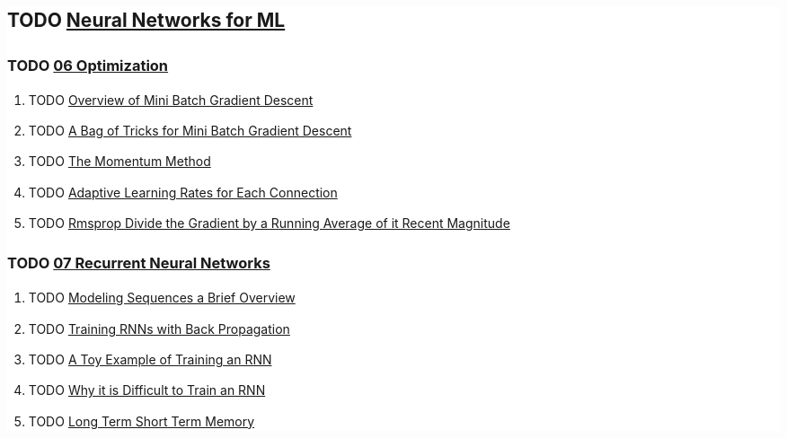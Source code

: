 ## TODO [Neural Networks for ML](https://www.youtube.com/user/aicourses/playlists?view=50&sort=dd&shelf_id=2)<a id="sec-4-2" name="sec-4-2"></a>

### TODO [06 Optimization](https://www.youtube.com/playlist?list=PLnnr1O8OWc6bAAkp43m0jNF_DEqwWp2o2)<a id="sec-4-2-1" name="sec-4-2-1"></a>

1.  TODO [Overview of Mini Batch Gradient Descent](https://www.youtube.com/watch?v=GvHmwBc9N30&list=PLnnr1O8OWc6bAAkp43m0jNF_DEqwWp2o2&index=1)

2.  TODO [A Bag of Tricks for Mini Batch Gradient Descent](https://www.youtube.com/watch?v=-5Wa4O8r-xM&list=PLnnr1O8OWc6bAAkp43m0jNF_DEqwWp2o2&index=2)

3.  TODO [The Momentum Method](https://www.youtube.com/watch?v=8yg2mRJx-z4&list=PLnnr1O8OWc6bAAkp43m0jNF_DEqwWp2o2&index=3)

4.  TODO [Adaptive Learning Rates for Each Connection](https://www.youtube.com/watch?v=u8dHl8De-cc&list=PLnnr1O8OWc6bAAkp43m0jNF_DEqwWp2o2&index=4)

5.  TODO [Rmsprop Divide the Gradient by a Running Average of it Recent Magnitude](https://www.youtube.com/watch?v=LGA-gRkLEsI&list=PLnnr1O8OWc6bAAkp43m0jNF_DEqwWp2o2&index=5)

### TODO [07 Recurrent Neural Networks](https://www.youtube.com/playlist?list=PLnnr1O8OWc6YM16tj9pdhBZOS9tDktNrx)<a id="sec-4-2-2" name="sec-4-2-2"></a>

1.  TODO [Modeling Sequences a Brief Overview](https://www.youtube.com/watch?v=lKDfBZz7Wy8&list=PLnnr1O8OWc6YM16tj9pdhBZOS9tDktNrx&index=1)

2.  TODO [Training RNNs with Back Propagation](https://www.youtube.com/watch?v=gPdbTIEMQwY&list=PLnnr1O8OWc6YM16tj9pdhBZOS9tDktNrx&index=2)

3.  TODO [A Toy Example of Training an RNN](https://www.youtube.com/watch?v=z61VFeALk3o&list=PLnnr1O8OWc6YM16tj9pdhBZOS9tDktNrx&index=3)

4.  TODO [Why it is Difficult to Train an RNN](https://www.youtube.com/watch?v=Pp4oKq4kCYs&list=PLnnr1O8OWc6YM16tj9pdhBZOS9tDktNrx&index=4)

5.  TODO [Long Term Short Term Memory](https://www.youtube.com/watch?v=lsV5rFbs-K0&list=PLnnr1O8OWc6YM16tj9pdhBZOS9tDktNrx&index=5)